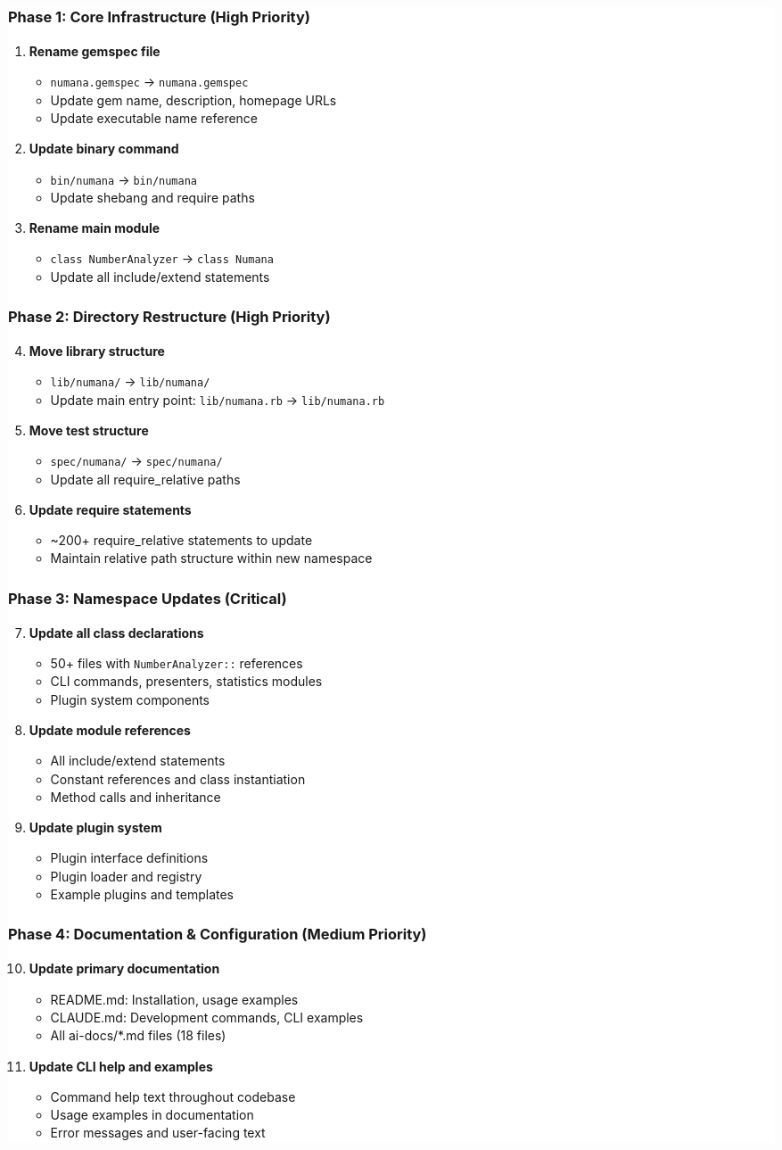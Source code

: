 ### Phase 1: Core Infrastructure (High Priority)
1. **Rename gemspec file**
   - `numana.gemspec` → `numana.gemspec`
   - Update gem name, description, homepage URLs
   - Update executable name reference

2. **Update binary command**
   - `bin/numana` → `bin/numana`
   - Update shebang and require paths

3. **Rename main module**
   - `class NumberAnalyzer` → `class Numana`
   - Update all include/extend statements

### Phase 2: Directory Restructure (High Priority)
4. **Move library structure**
   - `lib/numana/` → `lib/numana/`
   - Update main entry point: `lib/numana.rb` → `lib/numana.rb`

5. **Move test structure**
   - `spec/numana/` → `spec/numana/`
   - Update all require_relative paths

6. **Update require statements**
   - ~200+ require_relative statements to update
   - Maintain relative path structure within new namespace

### Phase 3: Namespace Updates (Critical)
7. **Update all class declarations**
   - 50+ files with `NumberAnalyzer::` references
   - CLI commands, presenters, statistics modules
   - Plugin system components

8. **Update module references**
   - All include/extend statements
   - Constant references and class instantiation
   - Method calls and inheritance

9. **Update plugin system**
   - Plugin interface definitions
   - Plugin loader and registry
   - Example plugins and templates

### Phase 4: Documentation & Configuration (Medium Priority)
10. **Update primary documentation**
    - README.md: Installation, usage examples
    - CLAUDE.md: Development commands, CLI examples
    - All ai-docs/*.md files (18 files)

11. **Update CLI help and examples**
    - Command help text throughout codebase
    - Usage examples in documentation
    - Error messages and user-facing text
